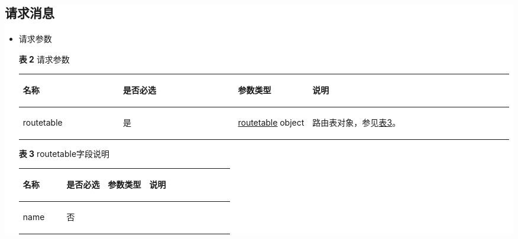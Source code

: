 ## 请求消息<a name="section914451684613"></a>

-   请求参数

    **表 2**  请求参数

    <a name="table1317561616468"></a>
    <table><thead align="left"><tr id="row186618171463"><th class="cellrowborder" valign="top" width="20.41%" id="mcps1.2.5.1.1"><p id="p86651784619"><a name="p86651784619"></a><a name="p86651784619"></a>名称</p>
    </th>
    <th class="cellrowborder" valign="top" width="23.47%" id="mcps1.2.5.1.2"><p id="p10667170466"><a name="p10667170466"></a><a name="p10667170466"></a>是否必选</p>
    </th>
    <th class="cellrowborder" valign="top" width="15.18%" id="mcps1.2.5.1.3"><p id="p16681714464"><a name="p16681714464"></a><a name="p16681714464"></a>参数类型</p>
    </th>
    <th class="cellrowborder" valign="top" width="40.94%" id="mcps1.2.5.1.4"><p id="p76691718460"><a name="p76691718460"></a><a name="p76691718460"></a>说明</p>
    </th>
    </tr>
    </thead>
    <tbody><tr id="row666141754616"><td class="cellrowborder" valign="top" width="20.41%" headers="mcps1.2.5.1.1 "><p id="p196611171464"><a name="p196611171464"></a><a name="p196611171464"></a>routetable</p>
    </td>
    <td class="cellrowborder" valign="top" width="23.47%" headers="mcps1.2.5.1.2 "><p id="p2661817114614"><a name="p2661817114614"></a><a name="p2661817114614"></a>是</p>
    </td>
    <td class="cellrowborder" valign="top" width="15.18%" headers="mcps1.2.5.1.3 "><p id="p1666717154613"><a name="p1666717154613"></a><a name="p1666717154613"></a><a href="#table18269181620462">routetable</a> object</p>
    </td>
    <td class="cellrowborder" valign="top" width="40.94%" headers="mcps1.2.5.1.4 "><p id="p136631718468"><a name="p136631718468"></a><a name="p136631718468"></a>路由表对象，参见<a href="#table18269181620462">表3</a>。</p>
    </td>
    </tr>
    </tbody>
    </table>

    **表 3**  routetable字段说明

    <a name="table18269181620462"></a>
    <table><thead align="left"><tr id="row766141774620"><th class="cellrowborder" valign="top" width="20.61793820617938%" id="mcps1.2.5.1.1"><p id="p466181713463"><a name="p466181713463"></a><a name="p466181713463"></a>名称</p>
    </th>
    <th class="cellrowborder" valign="top" width="19.58804119588041%" id="mcps1.2.5.1.2"><p id="p566201784619"><a name="p566201784619"></a><a name="p566201784619"></a>是否必选</p>
    </th>
    <th class="cellrowborder" valign="top" width="19.58804119588041%" id="mcps1.2.5.1.3"><p id="p14662017184612"><a name="p14662017184612"></a><a name="p14662017184612"></a>参数类型</p>
    </th>
    <th class="cellrowborder" valign="top" width="40.205979402059796%" id="mcps1.2.5.1.4"><p id="p3661917134613"><a name="p3661917134613"></a><a name="p3661917134613"></a>说明</p>
    </th>
    </tr>
    </thead>
    <tbody><tr id="row116631718469"><td class="cellrowborder" valign="top" width="20.61793820617938%" headers="mcps1.2.5.1.1 "><p id="p86691716468"><a name="p86691716468"></a><a name="p86691716468"></a>name</p>
    </td>
    <td class="cellrowborder" valign="top" width="19.58804119588041%" headers="mcps1.2.5.1.2 "><p id="p16661317174617"><a name="p16661317174617"></a><a name="p16661317174617"></a>否</p>